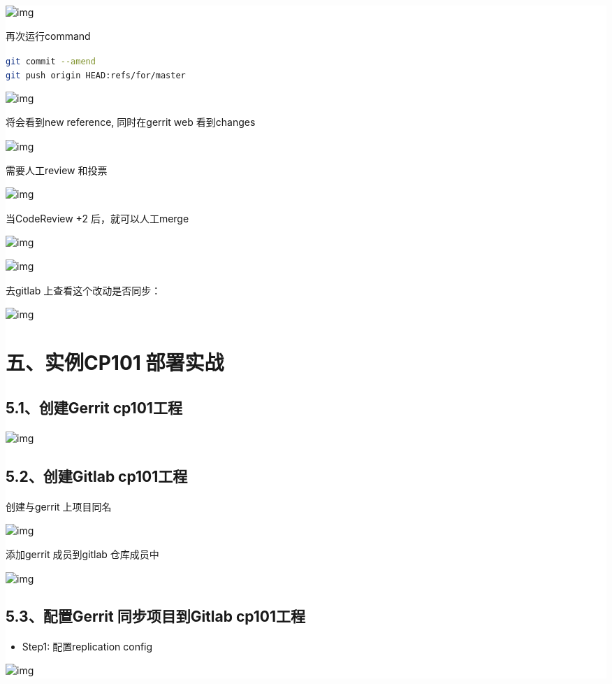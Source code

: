 ![img](Untitled.assets/-174598052529113.assets)

再次运行command

```Bash
git commit --amend 
git push origin HEAD:refs/for/master
```

![img](Untitled.assets/-174598052529114.assets)

将会看到new reference, 同时在gerrit web 看到changes

![img](Untitled.assets/-174598052529115.assets)

需要人工review 和投票

![img](Untitled.assets/-174598052529116.assets)

当CodeReview +2 后，就可以人工merge

![img](Untitled.assets/-174598052529117.assets)

![img](Untitled.assets/-174598052529118.assets)

去gitlab 上查看这个改动是否同步：

![img](Untitled.assets/-174598052529119.assets)

# 五、实例CP101 部署实战

## 5.1、创建Gerrit cp101工程

![img](Untitled.assets/-174598052529120.assets)

## 5.2、创建Gitlab cp101工程

创建与gerrit 上项目同名

![img](Untitled.assets/-174598052529121.assets)

添加gerrit 成员到gitlab 仓库成员中

![img](Untitled.assets/-174598052529122.assets)

## 5.3、配置Gerrit 同步项目到Gitlab cp101工程

- Step1: 配置replication config

![img](Untitled.assets/-174598052529123.assets)
